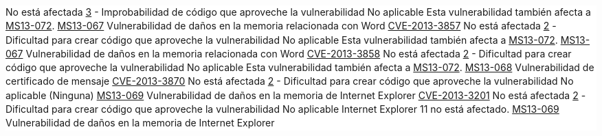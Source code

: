 <td style="border:1px solid black;">No está afectada</td>
<td style="border:1px solid black;"><a href="http://technet.microsoft.com/security/cc998259">3</a> - Improbabilidad de código que aproveche la vulnerabilidad</td>
<td style="border:1px solid black;">No aplicable</td>
<td style="border:1px solid black;">Esta vulnerabilidad también afecta a <a href="http://go.microsoft.com/fwlink/?linkid=299217">MS13-072</a>.</td>
</tr>
<tr class="odd">
<td style="border:1px solid black;"><a href="http://go.microsoft.com/fwlink/?linkid=293350">MS13-067</a></td>
<td style="border:1px solid black;">Vulnerabilidad de daños en la memoria relacionada con Word</td>
<td style="border:1px solid black;"><a href="http://www.cve.mitre.org/cgi-bin/cvename.cgi?name=cve-2013-3857">CVE-2013-3857</a></td>
<td style="border:1px solid black;">No está afectada</td>
<td style="border:1px solid black;"><a href="http://technet.microsoft.com/security/cc998259">2</a> - Dificultad para crear código que aproveche la vulnerabilidad</td>
<td style="border:1px solid black;">No aplicable</td>
<td style="border:1px solid black;">Esta vulnerabilidad también afecta a <a href="http://go.microsoft.com/fwlink/?linkid=299217">MS13-072</a><a href="http://go.microsoft.com/fwlink/?linkid=293350"></a>.</td>
</tr>
<tr class="even">
<td style="border:1px solid black;"><a href="http://go.microsoft.com/fwlink/?linkid=293350">MS13-067</a></td>
<td style="border:1px solid black;">Vulnerabilidad de daños en la memoria relacionada con Word</td>
<td style="border:1px solid black;"><a href="http://www.cve.mitre.org/cgi-bin/cvename.cgi?name=cve-2013-3858">CVE-2013-3858</a></td>
<td style="border:1px solid black;">No está afectada</td>
<td style="border:1px solid black;"><a href="http://technet.microsoft.com/security/cc998259">2</a> - Dificultad para crear código que aproveche la vulnerabilidad</td>
<td style="border:1px solid black;">No aplicable</td>
<td style="border:1px solid black;">Esta vulnerabilidad también afecta a <a href="http://go.microsoft.com/fwlink/?linkid=299217">MS13-072</a><a href="http://go.microsoft.com/fwlink/?linkid=293350"></a>.</td>
</tr>
<tr class="odd">
<td style="border:1px solid black;"><a href="http://go.microsoft.com/fwlink/?linkid=307055">MS13-068</a></td>
<td style="border:1px solid black;">Vulnerabilidad de certificado de mensaje</td>
<td style="border:1px solid black;"><a href="http://www.cve.mitre.org/cgi-bin/cvename.cgi?name=cve-2013-3870">CVE-2013-3870</a></td>
<td style="border:1px solid black;">No está afectada</td>
<td style="border:1px solid black;"><a href="http://technet.microsoft.com/security/cc998259">2</a> - Dificultad para crear código que aproveche la vulnerabilidad</td>
<td style="border:1px solid black;">No aplicable</td>
<td style="border:1px solid black;">(Ninguna)</td>
</tr>
<tr class="even">
<td style="border:1px solid black;"><a href="http://go.microsoft.com/fwlink/?linkid=320631">MS13-069</a></td>
<td style="border:1px solid black;">Vulnerabilidad de daños en la memoria de Internet Explorer</td>
<td style="border:1px solid black;"><a href="http://www.cve.mitre.org/cgi-bin/cvename.cgi?name=cve-2013-3201">CVE-2013-3201</a></td>
<td style="border:1px solid black;">No está afectada</td>
<td style="border:1px solid black;"><a href="http://technet.microsoft.com/security/cc998259">2</a> - Dificultad para crear código que aproveche la vulnerabilidad</td>
<td style="border:1px solid black;">No aplicable</td>
<td style="border:1px solid black;">Internet Explorer 11 no está afectado.</td>
</tr>
<tr class="odd">
<td style="border:1px solid black;"><a href="http://go.microsoft.com/fwlink/?linkid=320631">MS13-069</a></td>
<td style="border:1px solid black;">Vulnerabilidad de daños en la memoria de Internet Explorer</td>